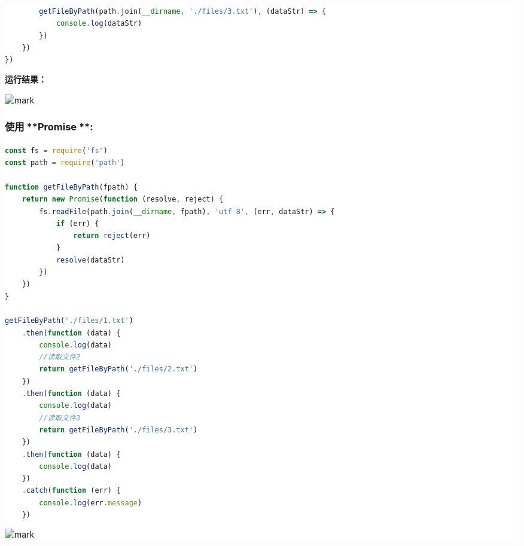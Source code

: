 ```javascript
        getFileByPath(path.join(__dirname, './files/3.txt'), (dataStr) => {
            console.log(dataStr)
        })
    })
})
```



**运行结果：**

![mark](http://static.zxinc520.com/blog/20190420/lQlQH83IcW3B.png?imageslim)



### 使用  **Promise **:

```javascript
const fs = require('fs')
const path = require('path')

function getFileByPath(fpath) {
    return new Promise(function (resolve, reject) {
        fs.readFile(path.join(__dirname, fpath), 'utf-8', (err, dataStr) => {
            if (err) {
                return reject(err)
            }
            resolve(dataStr)
        })
    })
}

getFileByPath('./files/1.txt')
    .then(function (data) {
        console.log(data)
        //读取文件2
        return getFileByPath('./files/2.txt')
    })
    .then(function (data) {
        console.log(data)
        //读取文件3
        return getFileByPath('./files/3.txt')
    })
    .then(function (data) {
        console.log(data)
    })
    .catch(function (err) {
        console.log(err.message)
    })
```

![mark](http://static.zxinc520.com/blog/20190420/G1arCfeFpYYK.png?imageslim)
